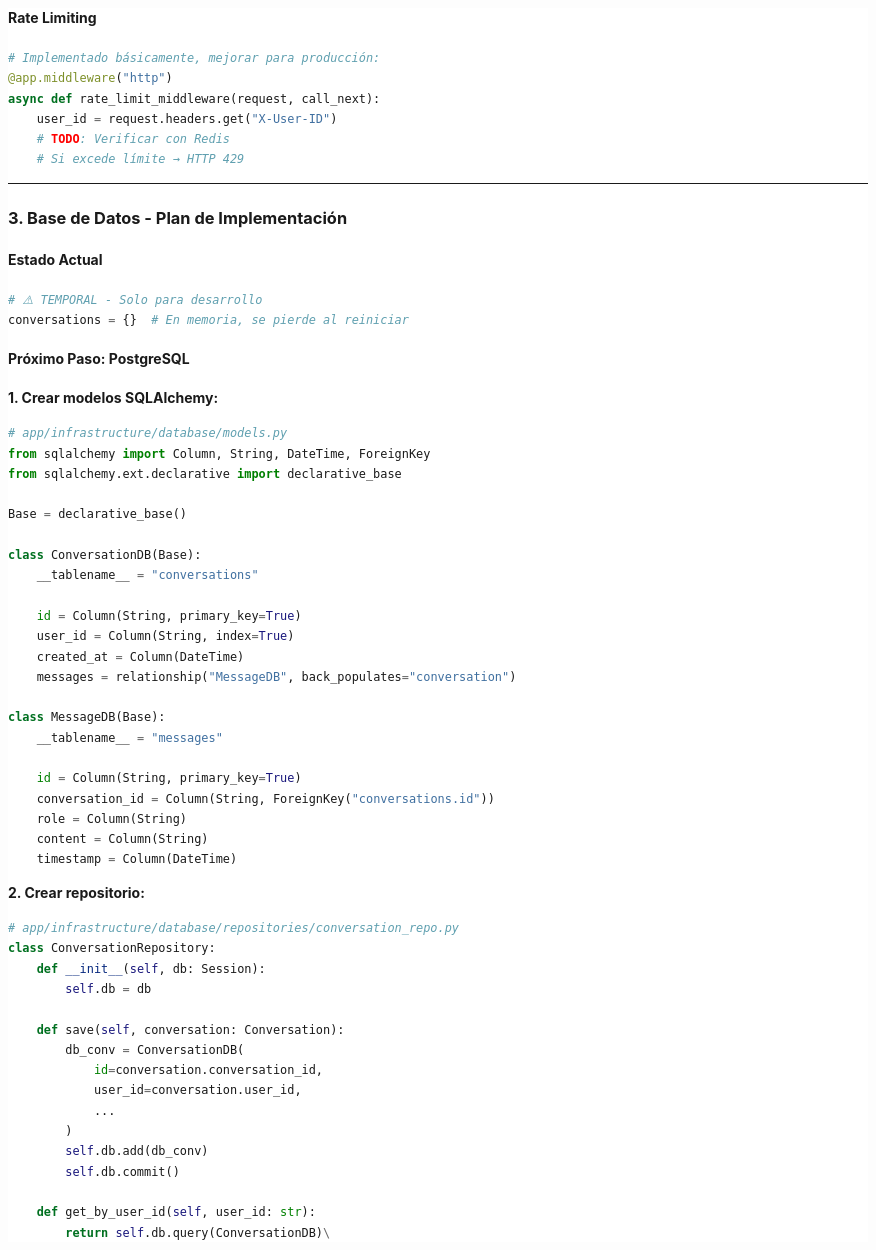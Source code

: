 #### Rate Limiting
```python
# Implementado básicamente, mejorar para producción:
@app.middleware("http")
async def rate_limit_middleware(request, call_next):
    user_id = request.headers.get("X-User-ID")
    # TODO: Verificar con Redis
    # Si excede límite → HTTP 429
```

---

### 3. **Base de Datos - Plan de Implementación**

#### Estado Actual
```python
# ⚠️ TEMPORAL - Solo para desarrollo
conversations = {}  # En memoria, se pierde al reiniciar
```

#### Próximo Paso: PostgreSQL

**1. Crear modelos SQLAlchemy:**
```python
# app/infrastructure/database/models.py
from sqlalchemy import Column, String, DateTime, ForeignKey
from sqlalchemy.ext.declarative import declarative_base

Base = declarative_base()

class ConversationDB(Base):
    __tablename__ = "conversations"
    
    id = Column(String, primary_key=True)
    user_id = Column(String, index=True)
    created_at = Column(DateTime)
    messages = relationship("MessageDB", back_populates="conversation")

class MessageDB(Base):
    __tablename__ = "messages"
    
    id = Column(String, primary_key=True)
    conversation_id = Column(String, ForeignKey("conversations.id"))
    role = Column(String)
    content = Column(String)
    timestamp = Column(DateTime)
```

**2. Crear repositorio:**
```python
# app/infrastructure/database/repositories/conversation_repo.py
class ConversationRepository:
    def __init__(self, db: Session):
        self.db = db
    
    def save(self, conversation: Conversation):
        db_conv = ConversationDB(
            id=conversation.conversation_id,
            user_id=conversation.user_id,
            ...
        )
        self.db.add(db_conv)
        self.db.commit()
    
    def get_by_user_id(self, user_id: str):
        return self.db.query(ConversationDB)\
```
